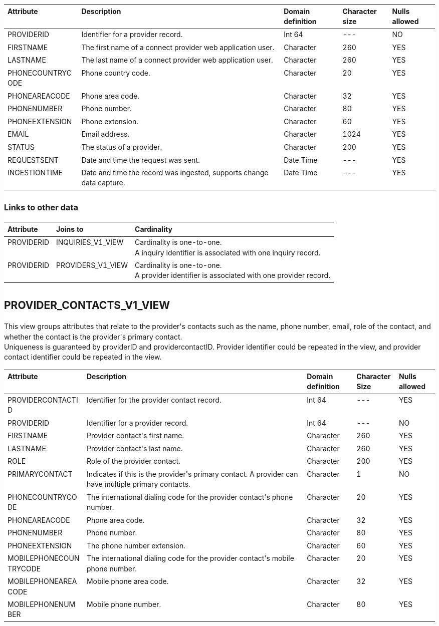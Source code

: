 
| Attribute        | Description                                                          | Domain definition | Character size | Nulls allowed |
|:-----------------|:---------------------------------------------------------------------|:------------------|:---------------|:--------------|
| PROVIDERID       | Identifier for a provider record.                                    | Int 64            | ---            | NO            |
| FIRSTNAME        | The first name of a connect provider web application user.           | Character         | 260            | YES           |
| LASTNAME         | The last name of a connect provider web application user.            | Character         | 260            | YES           |
| PHONECOUNTRYCODE | Phone country code.                                                  | Character         | 20             | YES           |
| PHONEAREACODE    | Phone area code.                                                     | Character         | 32             | YES           |
| PHONENUMBER      | Phone number.                                                        | Character         | 80             | YES           |
| PHONEEXTENSION   | Phone extension.                                                     | Character         | 60             | YES           |
| EMAIL            | Email address.                                                       | Character         | 1024           | YES           |
| STATUS           | The status of a provider.                                            | Character         | 200            | YES           |
| REQUESTSENT      | Date and time the request was sent.                                  | Date Time         | ---            | YES           |
| INGESTIONTIME    | Date and time the record was ingested, supports change data capture. | Date Time         | ---            | YES           |

### Links to other data

| Attribute  | Joins to           | Cardinality                                                                                     |
|:-----------|:-------------------|:------------------------------------------------------------------------------------------------|
| PROVIDERID | INQUIRIES_V1_VIEW  | Cardinality is one-to-one. <br/> A inquiry identifier is associated with one inquiry record.    |
| PROVIDERID | PROVIDERS_V1_VIEW  | Cardinality is one-to-one. </br>  A provider identifier is associated with one provider record. |

## PROVIDER_CONTACTS_V1_VIEW

This view groups attributes that relate to the provider's contacts such as the name, phone number, email, role of the contact, and whether the contact is the provider's primary contact.
<br/>Uniqueness is guaranteed by providerID and providercontactID. Provider identifier could be repeated in the view, and provider contact identifier could be repeated in the view.
<br/>


| Attribute              | Description                                                                                         | Domain definition | Character Size | Nulls allowed |
|:-----------------------|:----------------------------------------------------------------------------------------------------|:------------------|:---------------|:--------------|
| PROVIDERCONTACTID      | Identifier for the provider contact record.                                                         | Int 64            | ---            | YES           |
| PROVIDERID             | Identifier for a provider record.                                                                   | Int 64            | ---            | NO            |
| FIRSTNAME              | Provider contact's first name.                                                                      | Character         | 260            | YES           |
| LASTNAME               | Provider contact's last name.                                                                       | Character         | 260            | YES           |
| ROLE                   | Role of the provider contact.                                                                       | Character         | 200            | YES           |
| PRIMARYCONTACT         | Indicates if this is the provider's primary contact. A provider can have multiple primary contacts. | Character         | 1              | NO            |
| PHONECOUNTRYCODE       | The international dialing code for the provider contact's phone number.                             | Character         | 20             | YES           |
| PHONEAREACODE          | Phone area code.                                                                                    | Character         | 32             | YES           |
| PHONENUMBER            | Phone number.                                                                                       | Character         | 80             | YES           |
| PHONEEXTENSION         | The phone number extension.                                                                         | Character         | 60             | YES           |
| MOBILEPHONECOUNTRYCODE | The international dialing code for the provider contact's mobile phone number.                      | Character         | 20             | YES           |
| MOBILEPHONEAREACODE    | Mobile phone area code.                                                                             | Character         | 32             | YES           |
| MOBILEPHONENUMBER      | Mobile phone number.                                                                                | Character         | 80             | YES           |